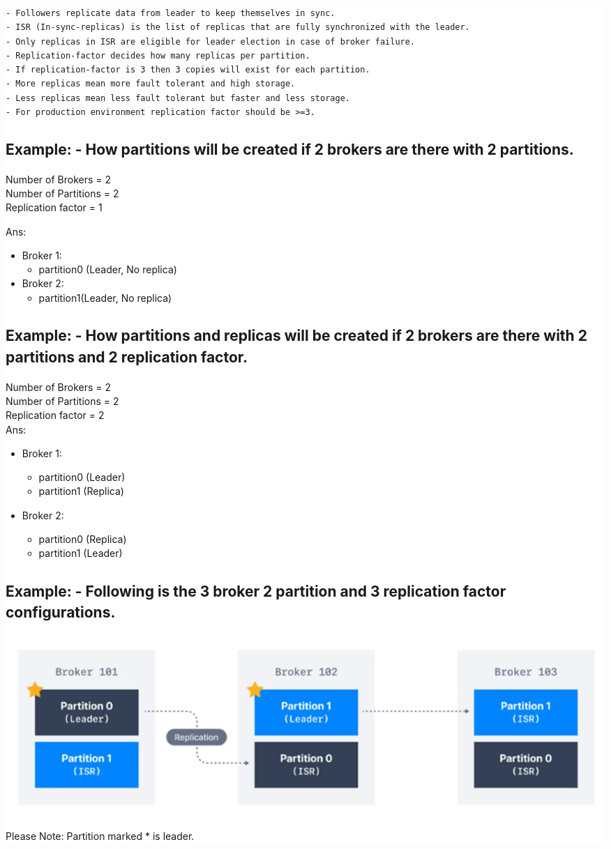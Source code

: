     - Followers replicate data from leader to keep themselves in sync.
    - ISR (In-sync-replicas) is the list of replicas that are fully synchronized with the leader.
    - Only replicas in ISR are eligible for leader election in case of broker failure.
    - Replication-factor decides how many replicas per partition.
    - If replication-factor is 3 then 3 copies will exist for each partition.
    - More replicas mean more fault tolerant and high storage.
    - Less replicas mean less fault tolerant but faster and less storage.
    - For production environment replication factor should be >=3.

## Example: - How partitions will be created if 2 brokers are there with 2 partitions. 
Number of Brokers = 2  
Number of Partitions = 2  
Replication factor = 1  

Ans:  
- Broker 1:
    - partition0 (Leader, No replica)  
- Broker 2:
    - partition1(Leader, No replica)  

## Example: - How partitions and replicas will be created if 2 brokers are there with 2 partitions and 2 replication factor.
Number of Brokers = 2  
Number of Partitions = 2  
Replication factor = 2  
Ans:  
- Broker 1:
    - partition0 (Leader)
    - partition1 (Replica)

- Broker 2:
    - partition0 (Replica)  
    - partition1 (Leader)  

## Example: - Following is the 3 broker 2 partition and 3 replication factor configurations.

![alt text](readmeImages/partition-replication.png)

Please Note: Partition marked * is leader.